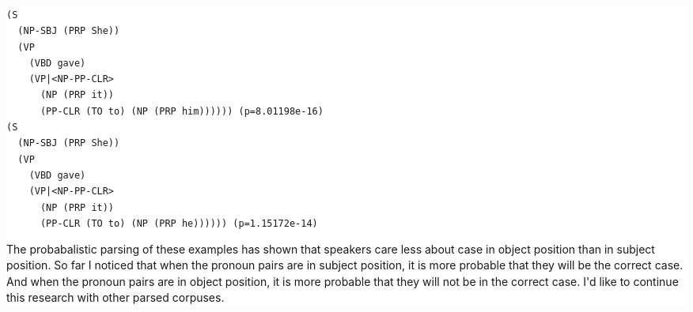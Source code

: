     (S
      (NP-SBJ (PRP She))
      (VP
        (VBD gave)
        (VP|<NP-PP-CLR>
          (NP (PRP it))
          (PP-CLR (TO to) (NP (PRP him)))))) (p=8.01198e-16)
    (S
      (NP-SBJ (PRP She))
      (VP
        (VBD gave)
        (VP|<NP-PP-CLR>
          (NP (PRP it))
          (PP-CLR (TO to) (NP (PRP he)))))) (p=1.15172e-14)



The probabalistic parsing of these examples has shown that speakers care less about case in object position than in subject position. So far I noticed that when the pronoun pairs are in subject position, it is more probable that they will be the correct case. And when the pronoun pairs are in object position, it is more probable that they will not be in the correct case. I'd like to continue this research with other parsed corpuses.

